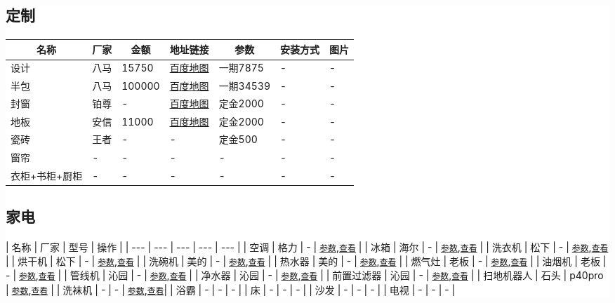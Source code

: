 
## 定制

| 名称 | 厂家 | 金额 | 地址链接 | 参数 | 安装方式 | 图片 |
| --- | --- | --- | --- | --- | --- | --- |
| 设计 | 八马 | 15750 | [百度地图](https://j.map.baidu.com/b2/tHTK) | 一期7875 | - | - |
| 半包 | 八马 | 100000 | [百度地图](https://j.map.baidu.com/b2/tHTK) | 一期34539 | - | - |
| 封窗 | 铂尊 | - | [百度地图](https://j.map.baidu.com/1b/KlTK) | 定金2000 | - | - |
| 地板 | 安信 | 11000 | [百度地图](https://j.map.baidu.com/ab/p1qK) | 定金2000 | - | - |
| 瓷砖 | 王者 | - | - | 定金500 | - | - |
| 窗帘 | - | - | - | - | - | - |
| 衣柜+书柜+厨柜 | - | - | - | - | - | - |

## 家电
| 名称 | 厂家 | 型号 | 操作 |
| --- | --- | --- | --- | --- |
| 空调 | 格力 | - | [`参数`](#空调-参数),[`查看`](#空调-查看) |
| 冰箱 | 海尔 | - | [`参数`](#冰箱-参数),[`查看`](#冰箱-查看) |
| 洗衣机 | 松下 | - | [`参数`](#洗衣机-参数),[`查看`](#洗衣机-查看) |
| 烘干机 | 松下 | - | [`参数`](#烘干机-参数),[`查看`](#烘干机-查看) |
| 洗碗机 | 美的 | - | [`参数`](#洗碗机-参数),[`查看`](#洗碗机-查看) |
| 热水器 | 美的 | - | [`参数`](#热水器-参数),[`查看`](#热水器-查看) |
| 燃气灶 | 老板 | - | [`参数`](#燃气灶-参数),[`查看`](#燃气灶-查看) |
| 油烟机 | 老板 | - | [`参数`](#油烟机-参数),[`查看`](#油烟机-查看) |
| 管线机 | 沁园 | - | [`参数`](#管线机-参数),[`查看`](#管线机-查看) |
| 净水器 | 沁园 | - | [`参数`](#净水器-参数),[`查看`](#净水器-查看) |
| 前置过滤器 | 沁园 | - | [`参数`](#前置过滤器-参数),[`查看`](#前置过滤器-查看) |
| 扫地机器人 | 石头 | p40pro | [`参数`](#扫地机器人-参数),[`查看`](#扫地机器人-查看) |
| 洗袜机 | - | - | [`参数`](#洗袜机-参数),[`查看`](#洗袜机-查看)|
| 浴霸 | - | - | - |
| 床 | - | - | - |
| 沙发 | - | - | - |
| 电视 | - | - | - |
